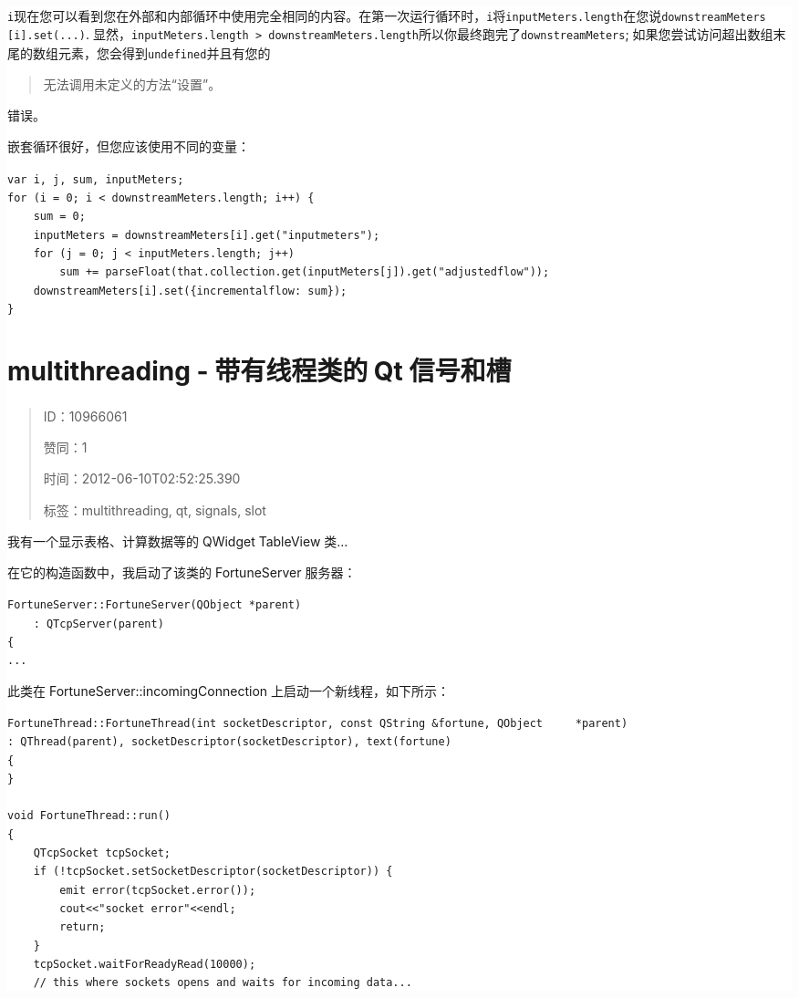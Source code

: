 `i`现在您可以看到您在外部和内部循环中使用完全相同的内容。在第一次运行循环时，`i`将`inputMeters.length`在您说`downstreamMeters[i].set(...)`. 显然，`inputMeters.length > downstreamMeters.length`所以你最终跑完了`downstreamMeters`; 如果您尝试访问超出数组末尾的数组元素，您会得到`undefined`并且有您的

> 无法调用未定义的方法“设置”。

错误。

嵌套循环很好，但您应该使用不同的变量：

```
var i, j, sum, inputMeters;
for (i = 0; i < downstreamMeters.length; i++) {
    sum = 0;
    inputMeters = downstreamMeters[i].get("inputmeters");
    for (j = 0; j < inputMeters.length; j++)
        sum += parseFloat(that.collection.get(inputMeters[j]).get("adjustedflow"));
    downstreamMeters[i].set({incrementalflow: sum});
} 
```

# multithreading - 带有线程类的 Qt 信号和槽

> ID：10966061
> 
> 赞同：1
> 
> 时间：2012-06-10T02:52:25.390
> 
> 标签：multithreading, qt, signals, slot

我有一个显示表格、计算数据等的 QWidget TableView 类...

在它的构造函数中，我启动了该类的 FortuneServer 服务器：

```
FortuneServer::FortuneServer(QObject *parent)
    : QTcpServer(parent)
{
... 
```

此类在 FortuneServer::incomingConnection 上启动一个新线程，如下所示：

```
FortuneThread::FortuneThread(int socketDescriptor, const QString &fortune, QObject     *parent)
: QThread(parent), socketDescriptor(socketDescriptor), text(fortune)
{
}

void FortuneThread::run()
{
    QTcpSocket tcpSocket;
    if (!tcpSocket.setSocketDescriptor(socketDescriptor)) {
        emit error(tcpSocket.error());
        cout<<"socket error"<<endl;
        return;
    }
    tcpSocket.waitForReadyRead(10000);
    // this where sockets opens and waits for incoming data... 
```
